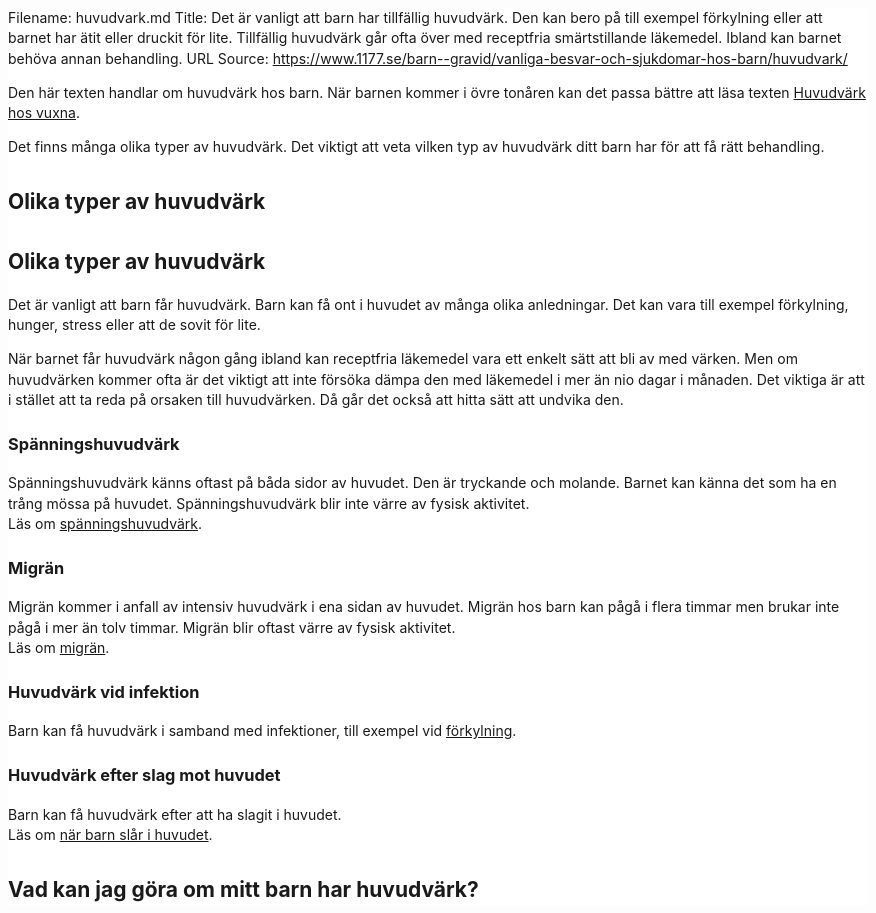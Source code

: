 Filename: huvudvark.md
Title: Det är vanligt att barn har tillfällig huvudvärk. Den kan bero på till exempel förkylning eller att barnet har ätit eller druckit för lite. Tillfällig huvudvärk går ofta över med receptfria smärtstillande läkemedel. Ibland kan barnet behöva annan behandling.
URL Source: https://www.1177.se/barn--gravid/vanliga-besvar-och-sjukdomar-hos-barn/huvudvark/

Den här texten handlar om huvudvärk hos barn. När barnen kommer i övre tonåren kan det passa bättre att läsa texten [Huvudvärk hos vuxna](https://www.1177.se/sjukdomar--besvar/hjarna-och-nerver/huvudvark-och-migran/huvudvark-hos-vuxna/ "Huvudvärk hos vuxna").

Det finns många olika typer av huvudvärk. Det viktigt att veta vilken typ av huvudvärk ditt barn har för att få rätt behandling.

Olika typer av huvudvärk
------------------------

Olika typer av huvudvärk
------------------------

Det är vanligt att barn får huvudvärk. Barn kan få ont i huvudet av många olika anledningar. Det kan vara till exempel förkylning, hunger, stress eller att de sovit för lite.

När barnet får huvudvärk någon gång ibland kan receptfria läkemedel vara ett enkelt sätt att bli av med värken. Men om huvudvärken kommer ofta är det viktigt att inte försöka dämpa den med läkemedel i mer än nio dagar i månaden. Det viktiga är att i stället att ta reda på orsaken till huvudvärken. Då går det också att hitta sätt att undvika den.

### **Spänningshuvudvärk**

Spänningshuvudvärk känns oftast på båda sidor av huvudet. Den är tryckande och molande. Barnet kan känna det som ha en trång mössa på huvudet. Spänningshuvudvärk blir inte värre av fysisk aktivitet.  
Läs om [spänningshuvudvärk](https://www.1177.se/sjukdomar--besvar/hjarna-och-nerver/huvudvark-och-migran/spanningshuvudvark/).

### **Migrän**

Migrän kommer i anfall av intensiv huvudvärk i ena sidan av huvudet. Migrän hos barn kan pågå i flera timmar men brukar inte pågå i mer än tolv timmar. Migrän blir oftast värre av fysisk aktivitet.  
Läs om [migrän](https://www.1177.se/sjukdomar--besvar/hjarna-och-nerver/huvudvark-och-migran/migran/).

### **Huvudvärk vid infektion**

Barn kan få huvudvärk i samband med infektioner, till exempel vid [förkylning](https://www.1177.se/barn--gravid/vanliga-besvar-och-sjukdomar-hos-barn/forkylning-hos-barn/).

### **Huvudvärk efter slag mot huvudet**

Barn kan få huvudvärk efter att ha slagit i huvudet.  
Läs om [när barn slår i huvudet](https://www.1177.se/olyckor--skador/skador-pa-huvud-och-ogon/nar-barn-slar-i-huvudet/).

Vad kan jag göra om mitt barn har huvudvärk?
--------------------------------------------

